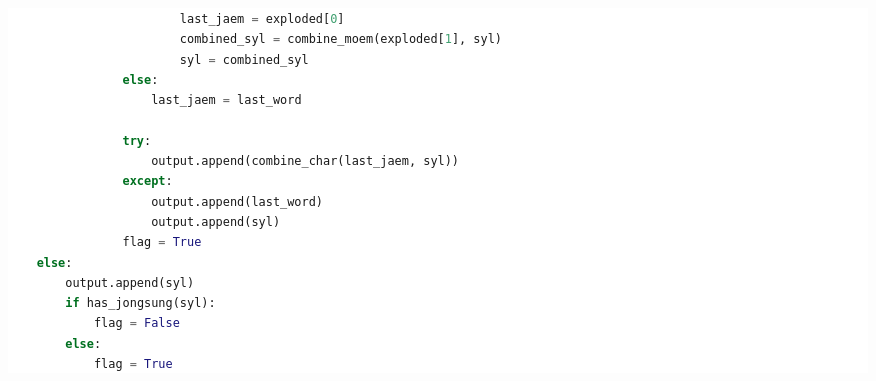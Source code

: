 ```python
                        last_jaem = exploded[0]
                        combined_syl = combine_moem(exploded[1], syl)
                        syl = combined_syl
                else:
                    last_jaem = last_word

                try:
                    output.append(combine_char(last_jaem, syl))
                except:
                    output.append(last_word)
                    output.append(syl)
                flag = True
    else:
        output.append(syl)
        if has_jongsung(syl):
            flag = False
        else:
            flag = True

```